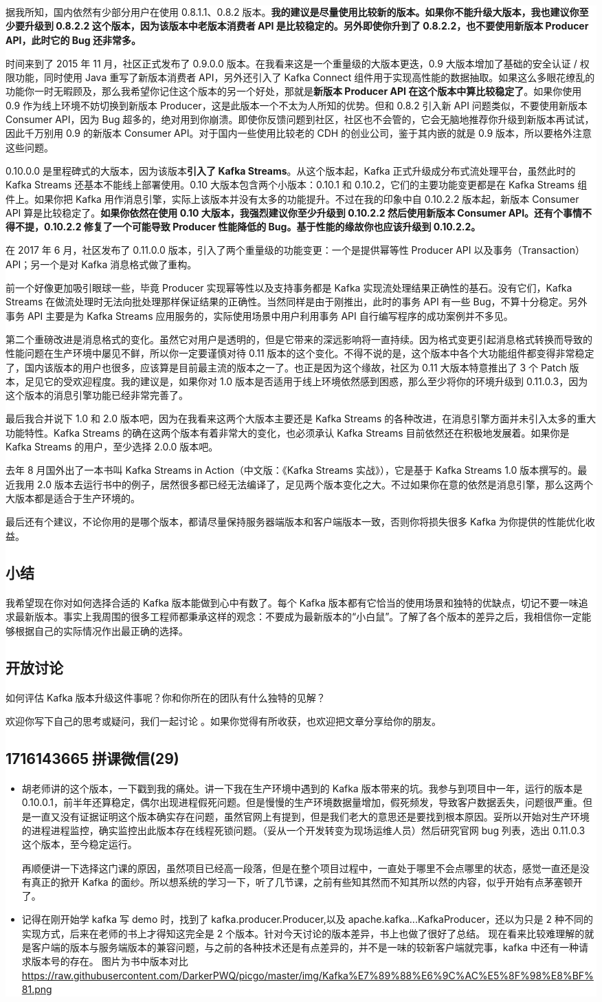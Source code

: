 据我所知，国内依然有少部分用户在使用 0.8.1.1、0.8.2 版本。**我的建议是尽量使用比较新的版本。如果你不能升级大版本，我也建议你至少要升级到 0.8.2.2 这个版本，因为该版本中老版本消费者 API 是比较稳定的。另外即使你升到了 0.8.2.2，也不要使用新版本 Producer API，此时它的 Bug 还非常多。**

时间来到了 2015 年 11 月，社区正式发布了 0.9.0.0 版本。在我看来这是一个重量级的大版本更迭，0.9 大版本增加了基础的安全认证 / 权限功能，同时使用 Java 重写了新版本消费者 API，另外还引入了 Kafka Connect 组件用于实现高性能的数据抽取。如果这么多眼花缭乱的功能你一时无暇顾及，那么我希望你记住这个版本的另一个好处，那就是**新版本 Producer API 在这个版本中算比较稳定了**。如果你使用 0.9 作为线上环境不妨切换到新版本 Producer，这是此版本一个不太为人所知的优势。但和 0.8.2 引入新 API 问题类似，不要使用新版本 Consumer API，因为 Bug 超多的，绝对用到你崩溃。即使你反馈问题到社区，社区也不会管的，它会无脑地推荐你升级到新版本再试试，因此千万别用 0.9 的新版本 Consumer API。对于国内一些使用比较老的 CDH 的创业公司，鉴于其内嵌的就是 0.9 版本，所以要格外注意这些问题。

0.10.0.0 是里程碑式的大版本，因为该版本**引入了 Kafka Streams**。从这个版本起，Kafka 正式升级成分布式流处理平台，虽然此时的 Kafka Streams 还基本不能线上部署使用。0.10 大版本包含两个小版本：0.10.1 和 0.10.2，它们的主要功能变更都是在 Kafka Streams 组件上。如果你把 Kafka 用作消息引擎，实际上该版本并没有太多的功能提升。不过在我的印象中自 0.10.2.2 版本起，新版本 Consumer API 算是比较稳定了。**如果你依然在使用 0.10 大版本，我强烈建议你至少升级到 0.10.2.2 然后使用新版本 Consumer API。还有个事情不得不提，0.10.2.2 修复了一个可能导致 Producer 性能降低的 Bug。基于性能的缘故你也应该升级到 0.10.2.2。**

在 2017 年 6 月，社区发布了 0.11.0.0 版本，引入了两个重量级的功能变更：一个是提供幂等性 Producer API 以及事务（Transaction） API；另一个是对 Kafka 消息格式做了重构。

前一个好像更加吸引眼球一些，毕竟 Producer 实现幂等性以及支持事务都是 Kafka 实现流处理结果正确性的基石。没有它们，Kafka Streams 在做流处理时无法向批处理那样保证结果的正确性。当然同样是由于刚推出，此时的事务 API 有一些 Bug，不算十分稳定。另外事务 API 主要是为 Kafka Streams 应用服务的，实际使用场景中用户利用事务 API 自行编写程序的成功案例并不多见。

第二个重磅改进是消息格式的变化。虽然它对用户是透明的，但是它带来的深远影响将一直持续。因为格式变更引起消息格式转换而导致的性能问题在生产环境中屡见不鲜，所以你一定要谨慎对待 0.11 版本的这个变化。不得不说的是，这个版本中各个大功能组件都变得非常稳定了，国内该版本的用户也很多，应该算是目前最主流的版本之一了。也正是因为这个缘故，社区为 0.11 大版本特意推出了 3 个 Patch 版本，足见它的受欢迎程度。我的建议是，如果你对 1.0 版本是否适用于线上环境依然感到困惑，那么至少将你的环境升级到 0.11.0.3，因为这个版本的消息引擎功能已经非常完善了。

最后我合并说下 1.0 和 2.0 版本吧，因为在我看来这两个大版本主要还是 Kafka Streams 的各种改进，在消息引擎方面并未引入太多的重大功能特性。Kafka Streams 的确在这两个版本有着非常大的变化，也必须承认 Kafka Streams 目前依然还在积极地发展着。如果你是 Kafka Streams 的用户，至少选择 2.0.0 版本吧。

去年 8 月国外出了一本书叫 Kafka Streams in Action（中文版：《Kafka Streams 实战》），它是基于 Kafka Streams 1.0 版本撰写的。最近我用 2.0 版本去运行书中的例子，居然很多都已经无法编译了，足见两个版本变化之大。不过如果你在意的依然是消息引擎，那么这两个大版本都是适合于生产环境的。

最后还有个建议，不论你用的是哪个版本，都请尽量保持服务器端版本和客户端版本一致，否则你将损失很多 Kafka 为你提供的性能优化收益。

## 小结

我希望现在你对如何选择合适的 Kafka 版本能做到心中有数了。每个 Kafka 版本都有它恰当的使用场景和独特的优缺点，切记不要一味追求最新版本。事实上我周围的很多工程师都秉承这样的观念：不要成为最新版本的“小白鼠”。了解了各个版本的差异之后，我相信你一定能够根据自己的实际情况作出最正确的选择。

## 开放讨论

如何评估 Kafka 版本升级这件事呢？你和你所在的团队有什么独特的见解？

欢迎你写下自己的思考或疑问，我们一起讨论 。如果你觉得有所收获，也欢迎把文章分享给你的朋友。

## 1716143665 拼课微信(29)



- 胡老师讲的这个版本，一下戳到我的痛处。讲一下我在生产环境中遇到的 Kafka 版本带来的坑。我参与到项目中一年，运行的版本是 0.10.0.1，前半年还算稳定，偶尔出现进程假死问题。但是慢慢的生产环境数据量增加，假死频发，导致客户数据丢失，问题很严重。但是一直又没有证据证明这个版本确实存在问题，虽然官网上有提到，但是我们老大的意思还是要找到根本原因。妥所以开始对生产环境的进程进程监控，确实监控出此版本存在线程死锁问题。（妥从一个开发转变为现场运维人员）然后研究官网 bug 列表，选出 0.11.0.3 这个版本，至今稳定运行。

  再顺便讲一下选择这门课的原因，虽然项目已经高一段落，但是在整个项目过程中，一直处于哪里不会点哪里的状态，感觉一直还是没有真正的掀开 Kafka 的面纱。所以想系统的学习一下，听了几节课，之前有些知其然而不知其所以然的内容，似乎开始有点茅塞顿开了。

- 记得在刚开始学 kafka 写 demo 时，找到了 kafka.producer.Producer,以及 apache.kafka...KafkaProducer，还以为只是 2 种不同的实现方式，后来在老师的书上才得知这完全是 2 个版本。针对今天讨论的版本差异，书上也做了很好了总结。
  现在看来比较难理解的就是客户端的版本与服务端版本的兼容问题，与之前的各种技术还是有点差异的，并不是一味的较新客户端就完事，kafka 中还有一种请求版本号的存在。
  图片为书中版本对比
  https://raw.githubusercontent.com/DarkerPWQ/picgo/master/img/Kafka%E7%89%88%E6%9C%AC%E5%8F%98%E8%BF%81.png

